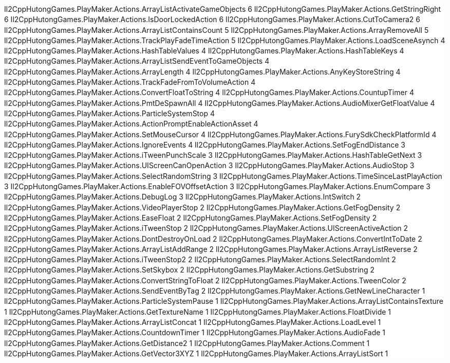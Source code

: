 Il2CppHutongGames.PlayMaker.Actions.ArrayListActivateGameObjects 6
Il2CppHutongGames.PlayMaker.Actions.GetStringRight 6
Il2CppHutongGames.PlayMaker.Actions.IsDoorLockedAction 6
Il2CppHutongGames.PlayMaker.Actions.CutToCamera2 6
Il2CppHutongGames.PlayMaker.Actions.ArrayListContainsCount 5
Il2CppHutongGames.PlayMaker.Actions.ArrayRemoveAll 5
Il2CppHutongGames.PlayMaker.Actions.TrackPlayFadeTimeAction 5
Il2CppHutongGames.PlayMaker.Actions.LoadSceneAsynch 4
Il2CppHutongGames.PlayMaker.Actions.HashTableValues 4
Il2CppHutongGames.PlayMaker.Actions.HashTableKeys 4
Il2CppHutongGames.PlayMaker.Actions.ArrayListSendEventToGameObjects 4
Il2CppHutongGames.PlayMaker.Actions.ArrayLength 4
Il2CppHutongGames.PlayMaker.Actions.AnyKeyStoreString 4
Il2CppHutongGames.PlayMaker.Actions.TrackFadeFromToVolumeAction 4
Il2CppHutongGames.PlayMaker.Actions.ConvertFloatToString 4
Il2CppHutongGames.PlayMaker.Actions.CountupTimer 4
Il2CppHutongGames.PlayMaker.Actions.PmtDeSpawnAll 4
Il2CppHutongGames.PlayMaker.Actions.AudioMixerGetFloatValue 4
Il2CppHutongGames.PlayMaker.Actions.ParticleSystemStop 4
Il2CppHutongGames.PlayMaker.Actions.ActionPromptEnableActionAsset 4
Il2CppHutongGames.PlayMaker.Actions.SetMouseCursor 4
Il2CppHutongGames.PlayMaker.Actions.FurySdkCheckPlatformId 4
Il2CppHutongGames.PlayMaker.Actions.IgnoreEvents 4
Il2CppHutongGames.PlayMaker.Actions.SetFogEndDistance 3
Il2CppHutongGames.PlayMaker.Actions.iTweenPunchScale 3
Il2CppHutongGames.PlayMaker.Actions.HashTableGetNext 3
Il2CppHutongGames.PlayMaker.Actions.UIScreenCanOpenAction 3
Il2CppHutongGames.PlayMaker.Actions.AudioStop 3
Il2CppHutongGames.PlayMaker.Actions.SelectRandomString 3
Il2CppHutongGames.PlayMaker.Actions.TimeSinceLastPlayAction 3
Il2CppHutongGames.PlayMaker.Actions.EnableFOVOffsetAction 3
Il2CppHutongGames.PlayMaker.Actions.EnumCompare 3
Il2CppHutongGames.PlayMaker.Actions.DebugLog 3
Il2CppHutongGames.PlayMaker.Actions.IntSwitch 2
Il2CppHutongGames.PlayMaker.Actions.VideoPlayerStop 2
Il2CppHutongGames.PlayMaker.Actions.GetFogDensity 2
Il2CppHutongGames.PlayMaker.Actions.EaseFloat 2
Il2CppHutongGames.PlayMaker.Actions.SetFogDensity 2
Il2CppHutongGames.PlayMaker.Actions.iTweenStop 2
Il2CppHutongGames.PlayMaker.Actions.UIScreenActiveAction 2
Il2CppHutongGames.PlayMaker.Actions.DontDestroyOnLoad 2
Il2CppHutongGames.PlayMaker.Actions.ConvertIntToDate 2
Il2CppHutongGames.PlayMaker.Actions.ArrayListAddRange 2
Il2CppHutongGames.PlayMaker.Actions.ArrayListReverse 2
Il2CppHutongGames.PlayMaker.Actions.iTweenStop2 2
Il2CppHutongGames.PlayMaker.Actions.SelectRandomInt 2
Il2CppHutongGames.PlayMaker.Actions.SetSkybox 2
Il2CppHutongGames.PlayMaker.Actions.GetSubstring 2
Il2CppHutongGames.PlayMaker.Actions.ConvertStringToFloat 2
Il2CppHutongGames.PlayMaker.Actions.TweenColor 2
Il2CppHutongGames.PlayMaker.Actions.SendEventByTag 2
Il2CppHutongGames.PlayMaker.Actions.GetNewLineCharacter 1
Il2CppHutongGames.PlayMaker.Actions.ParticleSystemPause 1
Il2CppHutongGames.PlayMaker.Actions.ArrayListContainsTexture 1
Il2CppHutongGames.PlayMaker.Actions.GetTextureName 1
Il2CppHutongGames.PlayMaker.Actions.FloatDivide 1
Il2CppHutongGames.PlayMaker.Actions.ArrayListConcat 1
Il2CppHutongGames.PlayMaker.Actions.LoadLevel 1
Il2CppHutongGames.PlayMaker.Actions.CountdownTimer 1
Il2CppHutongGames.PlayMaker.Actions.AudioFade 1
Il2CppHutongGames.PlayMaker.Actions.GetDistance2 1
Il2CppHutongGames.PlayMaker.Actions.Comment 1
Il2CppHutongGames.PlayMaker.Actions.GetVector3XYZ 1
Il2CppHutongGames.PlayMaker.Actions.ArrayListSort 1